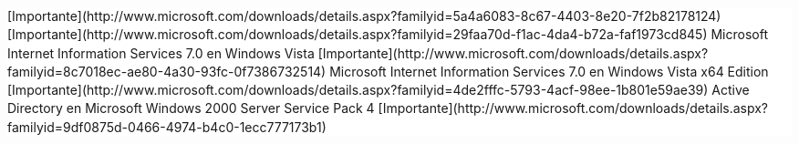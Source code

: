 </td>
<td style="border:1px solid black;">
[Importante](http://www.microsoft.com/downloads/details.aspx?familyid=5a4a6083-8c67-4403-8e20-7f2b82178124)
</td>
<td style="border:1px solid black;">
[Importante](http://www.microsoft.com/downloads/details.aspx?familyid=29faa70d-f1ac-4da4-b72a-faf1973cd845)
</td>
<td style="border:1px solid black;">
</td>
<td style="border:1px solid black;">
</td>
</tr>
<tr>
<td style="border:1px solid black;">
Microsoft Internet Information Services 7.0 en Windows Vista
</td>
<td style="border:1px solid black;">
</td>
<td style="border:1px solid black;">
</td>
<td style="border:1px solid black;">
[Importante](http://www.microsoft.com/downloads/details.aspx?familyid=8c7018ec-ae80-4a30-93fc-0f7386732514)
</td>
<td style="border:1px solid black;">
</td>
<td style="border:1px solid black;">
</td>
<td style="border:1px solid black;">
</td>
</tr>
<tr class="alternateRow">
<td style="border:1px solid black;">
Microsoft Internet Information Services 7.0 en Windows Vista x64 Edition
</td>
<td style="border:1px solid black;">
</td>
<td style="border:1px solid black;">
</td>
<td style="border:1px solid black;">
[Importante](http://www.microsoft.com/downloads/details.aspx?familyid=4de2fffc-5793-4acf-98ee-1b801e59ae39)
</td>
<td style="border:1px solid black;">
</td>
<td style="border:1px solid black;">
</td>
<td style="border:1px solid black;">
</td>
</tr>
<tr>
<td style="border:1px solid black;">
Active Directory en Microsoft Windows 2000 Server Service Pack 4
</td>
<td style="border:1px solid black;">
[Importante](http://www.microsoft.com/downloads/details.aspx?familyid=9df0875d-0466-4974-b4c0-1ecc777173b1)
</td>
<td style="border:1px solid black;">
</td>
<td style="border:1px solid black;">
</td>